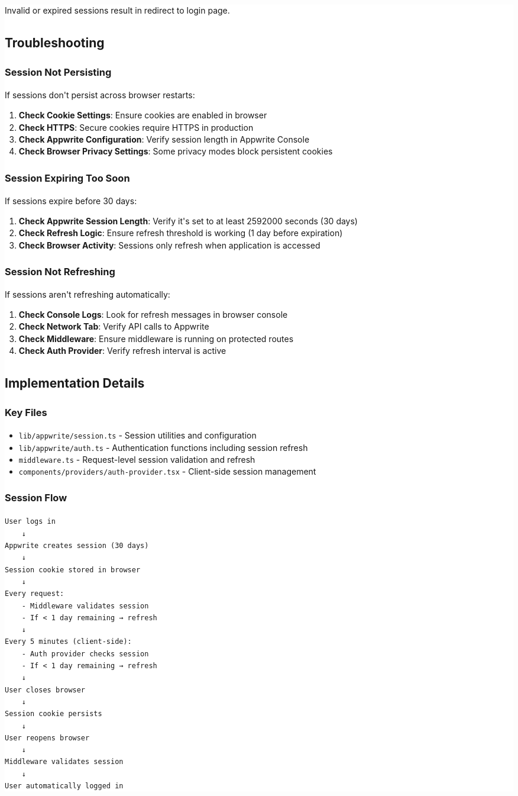 Invalid or expired sessions result in redirect to login page.

## Troubleshooting

### Session Not Persisting

If sessions don't persist across browser restarts:

1. **Check Cookie Settings**: Ensure cookies are enabled in browser
2. **Check HTTPS**: Secure cookies require HTTPS in production
3. **Check Appwrite Configuration**: Verify session length in Appwrite Console
4. **Check Browser Privacy Settings**: Some privacy modes block persistent cookies

### Session Expiring Too Soon

If sessions expire before 30 days:

1. **Check Appwrite Session Length**: Verify it's set to at least 2592000 seconds (30 days)
2. **Check Refresh Logic**: Ensure refresh threshold is working (1 day before expiration)
3. **Check Browser Activity**: Sessions only refresh when application is accessed

### Session Not Refreshing

If sessions aren't refreshing automatically:

1. **Check Console Logs**: Look for refresh messages in browser console
2. **Check Network Tab**: Verify API calls to Appwrite
3. **Check Middleware**: Ensure middleware is running on protected routes
4. **Check Auth Provider**: Verify refresh interval is active

## Implementation Details

### Key Files

- `lib/appwrite/session.ts` - Session utilities and configuration
- `lib/appwrite/auth.ts` - Authentication functions including session refresh
- `middleware.ts` - Request-level session validation and refresh
- `components/providers/auth-provider.tsx` - Client-side session management

### Session Flow

```
User logs in
    ↓
Appwrite creates session (30 days)
    ↓
Session cookie stored in browser
    ↓
Every request:
    - Middleware validates session
    - If < 1 day remaining → refresh
    ↓
Every 5 minutes (client-side):
    - Auth provider checks session
    - If < 1 day remaining → refresh
    ↓
User closes browser
    ↓
Session cookie persists
    ↓
User reopens browser
    ↓
Middleware validates session
    ↓
User automatically logged in
```